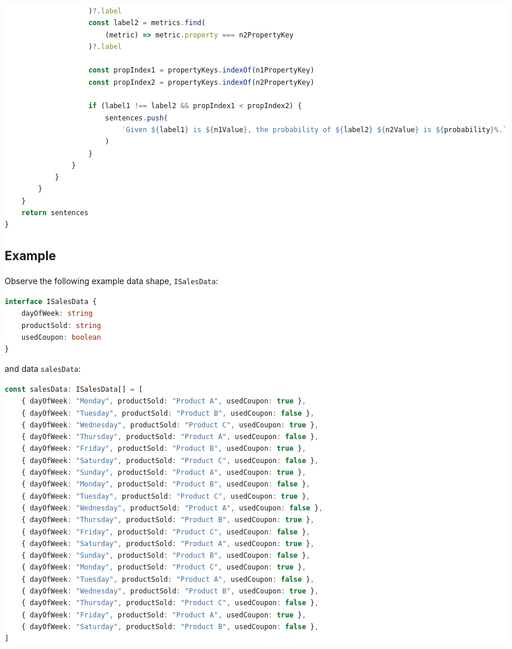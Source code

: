 ```typescript
                    )?.label
                    const label2 = metrics.find(
                        (metric) => metric.property === n2PropertyKey
                    )?.label

                    const propIndex1 = propertyKeys.indexOf(n1PropertyKey)
                    const propIndex2 = propertyKeys.indexOf(n2PropertyKey)

                    if (label1 !== label2 && propIndex1 < propIndex2) {
                        sentences.push(
                            `Given ${label1} is ${n1Value}, the probability of ${label2} ${n2Value} is ${probability}%.`
                        )
                    }
                }
            }
        }
    }
    return sentences
}
```

## Example

Observe the following example data shape, `ISalesData`:

```typescript
interface ISalesData {
    dayOfWeek: string
    productSold: string
    usedCoupon: boolean
}
```

and data `salesData`:

```typescript
const salesData: ISalesData[] = [
    { dayOfWeek: "Monday", productSold: "Product A", usedCoupon: true },
    { dayOfWeek: "Tuesday", productSold: "Product B", usedCoupon: false },
    { dayOfWeek: "Wednesday", productSold: "Product C", usedCoupon: true },
    { dayOfWeek: "Thursday", productSold: "Product A", usedCoupon: false },
    { dayOfWeek: "Friday", productSold: "Product B", usedCoupon: true },
    { dayOfWeek: "Saturday", productSold: "Product C", usedCoupon: false },
    { dayOfWeek: "Sunday", productSold: "Product A", usedCoupon: true },
    { dayOfWeek: "Monday", productSold: "Product B", usedCoupon: false },
    { dayOfWeek: "Tuesday", productSold: "Product C", usedCoupon: true },
    { dayOfWeek: "Wednesday", productSold: "Product A", usedCoupon: false },
    { dayOfWeek: "Thursday", productSold: "Product B", usedCoupon: true },
    { dayOfWeek: "Friday", productSold: "Product C", usedCoupon: false },
    { dayOfWeek: "Saturday", productSold: "Product A", usedCoupon: true },
    { dayOfWeek: "Sunday", productSold: "Product B", usedCoupon: false },
    { dayOfWeek: "Monday", productSold: "Product C", usedCoupon: true },
    { dayOfWeek: "Tuesday", productSold: "Product A", usedCoupon: false },
    { dayOfWeek: "Wednesday", productSold: "Product B", usedCoupon: true },
    { dayOfWeek: "Thursday", productSold: "Product C", usedCoupon: false },
    { dayOfWeek: "Friday", productSold: "Product A", usedCoupon: true },
    { dayOfWeek: "Saturday", productSold: "Product B", usedCoupon: false },
]
```
